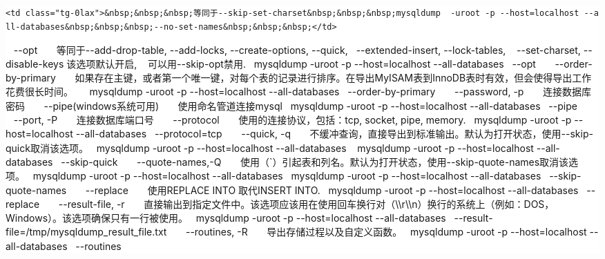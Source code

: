     <td class="tg-0lax">&nbsp;&nbsp;&nbsp;等同于--skip-set-charset&nbsp;&nbsp;&nbsp;mysqldump  -uroot -p --host=localhost --all-databases&nbsp;&nbsp;&nbsp;--no-set-names&nbsp;&nbsp;&nbsp;</td>
  </tr>
  <tr>
    <td class="tg-0lax">&nbsp;&nbsp;&nbsp;--opt&nbsp;&nbsp;&nbsp;</td>
    <td class="tg-0lax">&nbsp;&nbsp;&nbsp;等同于--add-drop-table,  --add-locks, --create-options, --quick,&nbsp;&nbsp;&nbsp;--extended-insert, --lock-tables, &nbsp;&nbsp;&nbsp;--set-charset, --disable-keys 该选项默认开启, &nbsp;&nbsp;&nbsp;可以用--skip-opt禁用.&nbsp;&nbsp;&nbsp;mysqldump  -uroot -p --host=localhost --all-databases&nbsp;&nbsp;&nbsp;--opt&nbsp;&nbsp;&nbsp;</td>
  </tr>
  <tr>
    <td class="tg-0lax">&nbsp;&nbsp;&nbsp;--order-by-primary&nbsp;&nbsp;&nbsp;</td>
    <td class="tg-0lax">&nbsp;&nbsp;&nbsp;如果存在主键，或者第一个唯一键，对每个表的记录进行排序。在导出MyISAM表到InnoDB表时有效，但会使得导出工作花费很长时间。&nbsp;&nbsp;&nbsp;&nbsp;&nbsp;&nbsp;mysqldump  -uroot -p --host=localhost --all-databases&nbsp;&nbsp;&nbsp;--order-by-primary&nbsp;&nbsp;&nbsp;</td>
  </tr>
  <tr>
    <td class="tg-0lax">&nbsp;&nbsp;&nbsp;--password, -p&nbsp;&nbsp;&nbsp;</td>
    <td class="tg-0lax">&nbsp;&nbsp;&nbsp;连接数据库密码&nbsp;&nbsp;&nbsp;</td>
  </tr>
  <tr>
    <td class="tg-0lax">&nbsp;&nbsp;&nbsp;--pipe(windows系统可用)&nbsp;&nbsp;&nbsp;</td>
    <td class="tg-0lax">&nbsp;&nbsp;&nbsp;使用命名管道连接mysql&nbsp;&nbsp;&nbsp;mysqldump  -uroot -p --host=localhost --all-databases&nbsp;&nbsp;&nbsp;--pipe&nbsp;&nbsp;&nbsp;</td>
  </tr>
  <tr>
    <td class="tg-0lax">&nbsp;&nbsp;&nbsp;--port, -P&nbsp;&nbsp;&nbsp;</td>
    <td class="tg-0lax">&nbsp;&nbsp;&nbsp;连接数据库端口号&nbsp;&nbsp;&nbsp;</td>
  </tr>
  <tr>
    <td class="tg-0lax">&nbsp;&nbsp;&nbsp;--protocol&nbsp;&nbsp;&nbsp;</td>
    <td class="tg-0lax">&nbsp;&nbsp;&nbsp;使用的连接协议，包括：tcp, socket, pipe, memory.&nbsp;&nbsp;&nbsp;mysqldump  -uroot -p --host=localhost --all-databases&nbsp;&nbsp;&nbsp;--protocol=tcp&nbsp;&nbsp;&nbsp;</td>
  </tr>
  <tr>
    <td class="tg-0lax">&nbsp;&nbsp;&nbsp;--quick, -q&nbsp;&nbsp;&nbsp;</td>
    <td class="tg-0lax">&nbsp;&nbsp;&nbsp;不缓冲查询，直接导出到标准输出。默认为打开状态，使用--skip-quick取消该选项。&nbsp;&nbsp;&nbsp;mysqldump  -uroot -p --host=localhost --all-databases&nbsp;&nbsp;&nbsp;&nbsp;mysqldump  -uroot -p --host=localhost --all-databases&nbsp;&nbsp;&nbsp;--skip-quick&nbsp;&nbsp;&nbsp;</td>
  </tr>
  <tr>
    <td class="tg-0lax">&nbsp;&nbsp;&nbsp;--quote-names,-Q&nbsp;&nbsp;&nbsp;</td>
    <td class="tg-0lax">&nbsp;&nbsp;&nbsp;使用（`）引起表和列名。默认为打开状态，使用--skip-quote-names取消该选项。&nbsp;&nbsp;&nbsp;mysqldump  -uroot -p --host=localhost --all-databases&nbsp;&nbsp;&nbsp;mysqldump  -uroot -p --host=localhost --all-databases&nbsp;&nbsp;&nbsp;--skip-quote-names&nbsp;&nbsp;&nbsp;</td>
  </tr>
  <tr>
    <td class="tg-0lax">&nbsp;&nbsp;&nbsp;--replace&nbsp;&nbsp;&nbsp;</td>
    <td class="tg-0lax">&nbsp;&nbsp;&nbsp;使用REPLACE INTO 取代INSERT INTO.&nbsp;&nbsp;&nbsp;mysqldump  -uroot -p --host=localhost --all-databases&nbsp;&nbsp;&nbsp;--replace&nbsp;&nbsp;&nbsp;</td>
  </tr>
  <tr>
    <td class="tg-0lax">&nbsp;&nbsp;&nbsp;--result-file, -r&nbsp;&nbsp;&nbsp;</td>
    <td class="tg-0lax">&nbsp;&nbsp;&nbsp;直接输出到指定文件中。该选项应该用在使用回车换行对（\\r\\n）换行的系统上（例如：DOS，Windows）。该选项确保只有一行被使用。&nbsp;&nbsp;&nbsp;mysqldump  -uroot -p --host=localhost --all-databases&nbsp;&nbsp;&nbsp;--result-file=/tmp/mysqldump_result_file.txt&nbsp;&nbsp;&nbsp;</td>
  </tr>
  <tr>
    <td class="tg-0lax">&nbsp;&nbsp;&nbsp;--routines, -R&nbsp;&nbsp;&nbsp;</td>
    <td class="tg-0lax">&nbsp;&nbsp;&nbsp;导出存储过程以及自定义函数。&nbsp;&nbsp;&nbsp;mysqldump  -uroot -p --host=localhost --all-databases&nbsp;&nbsp;&nbsp;--routines&nbsp;&nbsp;&nbsp;</td>
  </tr>
  <tr>